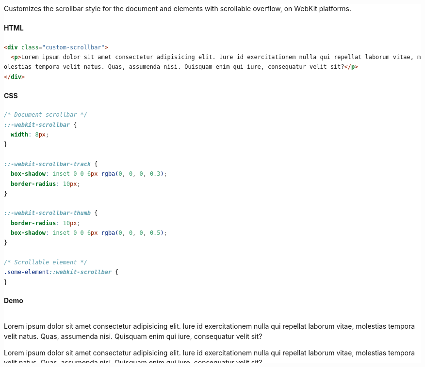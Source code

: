 Customizes the scrollbar style for the document and elements with scrollable overflow, on WebKit platforms.

#### HTML

```html
<div class="custom-scrollbar">
  <p>Lorem ipsum dolor sit amet consectetur adipisicing elit. Iure id exercitationem nulla qui repellat laborum vitae, molestias tempora velit natus. Quas, assumenda nisi. Quisquam enim qui iure, consequatur velit sit?</p>
</div>
```

#### CSS

```css
/* Document scrollbar */
::-webkit-scrollbar {
  width: 8px;
}

::-webkit-scrollbar-track {
  box-shadow: inset 0 0 6px rgba(0, 0, 0, 0.3);
  border-radius: 10px;
}

::-webkit-scrollbar-thumb {
  border-radius: 10px;
  box-shadow: inset 0 0 6px rgba(0, 0, 0, 0.5);
}

/* Scrollable element */
.some-element::webkit-scrollbar {
}
```

#### Demo

<div class="snippet-demo">
  <div class="snippet-demo__custom-scrollbar">
    <p>
      Lorem ipsum dolor sit amet consectetur adipisicing elit. Iure id exercitationem nulla qui repellat laborum vitae, molestias tempora velit natus. Quas, assumenda nisi. Quisquam enim qui iure, consequatur velit sit?
    </p>
    <p>
      Lorem ipsum dolor sit amet consectetur adipisicing elit. Iure id exercitationem nulla qui repellat laborum vitae, molestias tempora velit natus. Quas, assumenda nisi. Quisquam enim qui iure, consequatur velit sit?
    </p>
  </div>
</div>

<style>
.snippet-demo__custom-scrollbar {
  height: 100px;
  overflow: auto;
}
